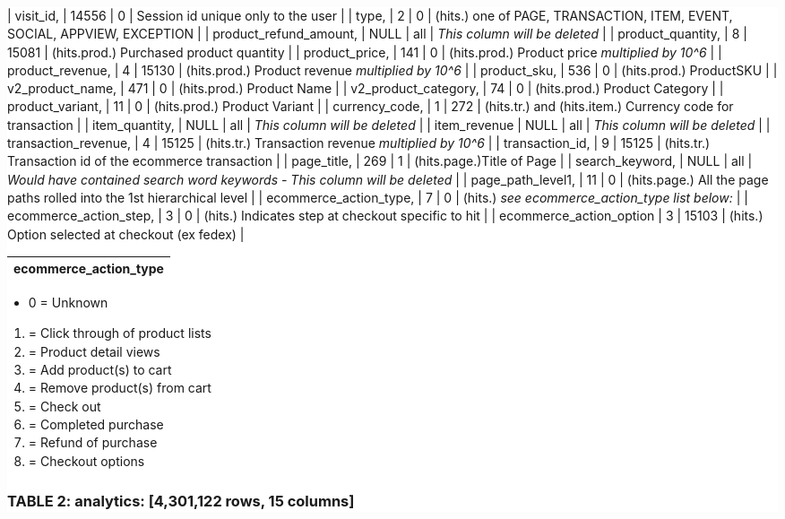 | visit_id,                  | 14556    | 0     | Session id unique only to the user                                        |
| type,                      | 2        | 0     | (hits.) one of PAGE, TRANSACTION, ITEM, EVENT, SOCIAL, APPVIEW, EXCEPTION |
| product_refund_amount,     | NULL     | all   | _This column will be deleted_                                             |
| product_quantity,          | 8        | 15081 | (hits.prod.) Purchased product quantity                                   |
| product_price,             | 141      | 0     | (hits.prod.) Product price _multiplied by 10^6_                           |
| product_revenue,           | 4        | 15130 | (hits.prod.) Product revenue _multiplied by 10^6_                         |
| product_sku,               | 536      | 0     | (hits.prod.) ProductSKU                                                   |
| v2_product_name,           | 471      | 0     | (hits.prod.) Product Name                                                 |
| v2_product_category,       | 74       | 0     | (hits.prod.) Product Category                                             |
| product_variant,           | 11       | 0     | (hits.prod.) Product Variant                                              |
| currency_code,             | 1        | 272   | (hits.tr.) and (hits.item.) Currency code for transaction                 |
| item_quantity,             | NULL     | all   | _This column will be deleted_                                             |
| item_revenue               | NULL     | all   | _This column will be deleted_                                             |
| transaction_revenue,       | 4        | 15125 | (hits.tr.) Transaction revenue _multiplied by 10^6_                       |
| transaction_id,            | 9        | 15125 | (hits.tr.) Transaction id of the ecommerce transaction                    |
| page_title,                | 269      | 1     | (hits.page.)Title of Page                                                 |
| search_keyword,            | NULL     | all   | _Would have contained search word keywords - This column will be deleted_ |
| page_path_level1,          | 11       | 0     | (hits.page.) All the page paths rolled into the 1st hierarchical level    |
| ecommerce_action_type,     | 7        | 0     | (hits.) _see ecommerce_action_type list below:_                           |
| ecommerce_action_step,     | 3        | 0     | (hits.) Indicates step at checkout specific to hit                        |
| ecommerce_action_option    | 3        | 15103 | (hits.) Option selected at checkout (ex fedex)                            |

| ecommerce_action_type |
| --------------------- |

- 0 = Unknown

1.  = Click through of product lists
1.  = Product detail views
1.  = Add product(s) to cart
1.  = Remove product(s) from cart
1.  = Check out
1.  = Completed purchase
1.  = Refund of purchase
1.  = Checkout options

### TABLE 2: analytics: [4,301,122 rows, 15 columns]
